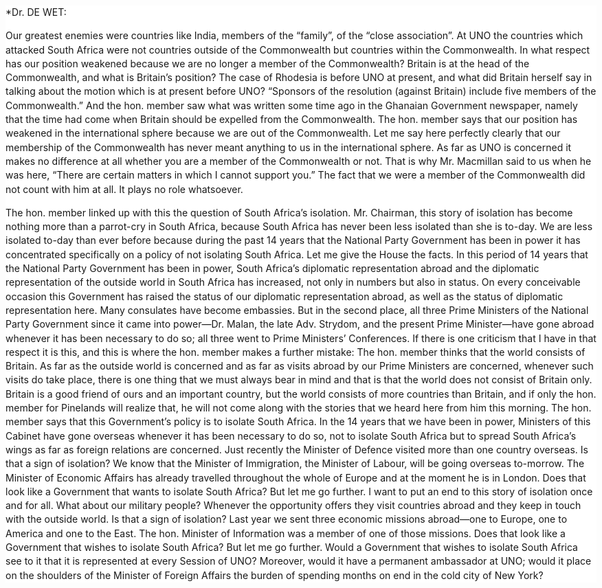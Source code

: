 <speech by="#de_wet">

<from>*Dr. <person refersTo="hansard_za">DE WET</person>:</from>

<p>Our greatest enemies were countries like India, members of the &#x201C;family&#x201D;, of the &#x201C;close association&#x201D;. At UNO the countries which attacked South Africa were not countries outside of the Commonwealth but countries within the Commonwealth. In what respect has our position weakened because we are no longer a member of the Commonwealth? Britain is at the head of the Commonwealth, and what is Britain&#x2019;s position? The case of Rhodesia is before UNO at present, and what did Britain herself say in talking about the motion which is at present before UNO? &#x201C;Sponsors of the resolution (against Britain) include five members of the Commonwealth.&#x201D; And the hon. member saw what was written some time ago in the Ghanaian Government newspaper, namely that the time had come when Britain should be expelled from the Commonwealth. The hon. member says that our position has weakened in the international sphere because we are out of the Commonwealth. Let me say here perfectly clearly that our membership of the Commonwealth has never meant anything to us in the international sphere. As far as UNO is concerned it makes no difference at all whether you are a member <span class="col_8749-8750" refersTo="page_1621"/>of the Commonwealth or not. That is why Mr. Macmillan said to us when he was here, &#x201C;There are certain matters in which I cannot support you.&#x201D; The fact that we were a member of the Commonwealth did not count with him at all. It plays no role whatsoever.</p>

<p>The hon. member linked up with this the question of South Africa&#x2019;s isolation. Mr. Chairman, this story of isolation has become nothing more than a parrot-cry in South Africa, because South Africa has never been less isolated than she is to-day. We are less isolated to-day than ever before because during the past 14 years that the National Party Government has been in power it has concentrated specifically on a policy of not isolating South Africa. Let me give the House the facts. In this period of 14 years that the National Party Government has been in power, South Africa&#x2019;s diplomatic representation abroad and the diplomatic representation of the outside world in South Africa has increased, not only in numbers but also in status. On every conceivable occasion this Government has raised the status of our diplomatic representation abroad, as well as the status of diplomatic representation here. Many consulates have become embassies. But in the second place, all three Prime Ministers of the National Party Government since it came into power&#x2014;Dr. Malan, the late Adv. Strydom, and the present Prime Minister&#x2014;have gone abroad whenever it has been necessary to do so; all three went to Prime Ministers&#x2019; Conferences. If there is one criticism that I have in that respect it is this, and this is where the hon. member makes a further mistake: The hon. member thinks that the world consists of Britain. As far as the outside world is concerned and as far as visits abroad by our Prime Ministers are concerned, whenever such visits do take place, there is one thing that we must always bear in mind and that is that the world does not consist of Britain only. Britain is a good friend of ours and an important country, but the world consists of more countries than Britain, and if only the hon. member for Pinelands will realize that, he will not come along with the stories that we heard here from him this morning. The hon. member says that this Government&#x2019;s policy is to isolate South Africa. In the 14 years that we have been in power, Ministers of this Cabinet have gone overseas whenever it has been necessary to do so, not to isolate South Africa but to spread South Africa&#x2019;s wings as far as foreign relations are concerned. Just recently the Minister of Defence visited more than one country overseas. Is that a sign of isolation? We know that the Minister of Immigration, the Minister of Labour, will be going overseas to-morrow. The Minister of Economic Affairs has already travelled throughout the whole of Europe and at the moment he is in London. Does that look like a Government that wants to isolate South Africa? But let me go further. I want to put an end to this story of isolation once and for all. What about our military people? Whenever the opportunity offers they visit countries abroad and they keep in touch with the outside world. Is that a sign of isolation? Last year we sent three economic missions abroad&#x2014;one to Europe, one to America and one to the East. The hon. Minister of Information was a member of one of those missions. Does that look like a Government that wishes to isolate South Africa? But let me go further. Would a Government that wishes to isolate South Africa see to it that it is represented at every Session of UNO? Moreover, would it have a permanent ambassador at UNO; would it place on the shoulders of the Minister of Foreign Affairs the burden of spending months on end in the cold city of New York?</p>
